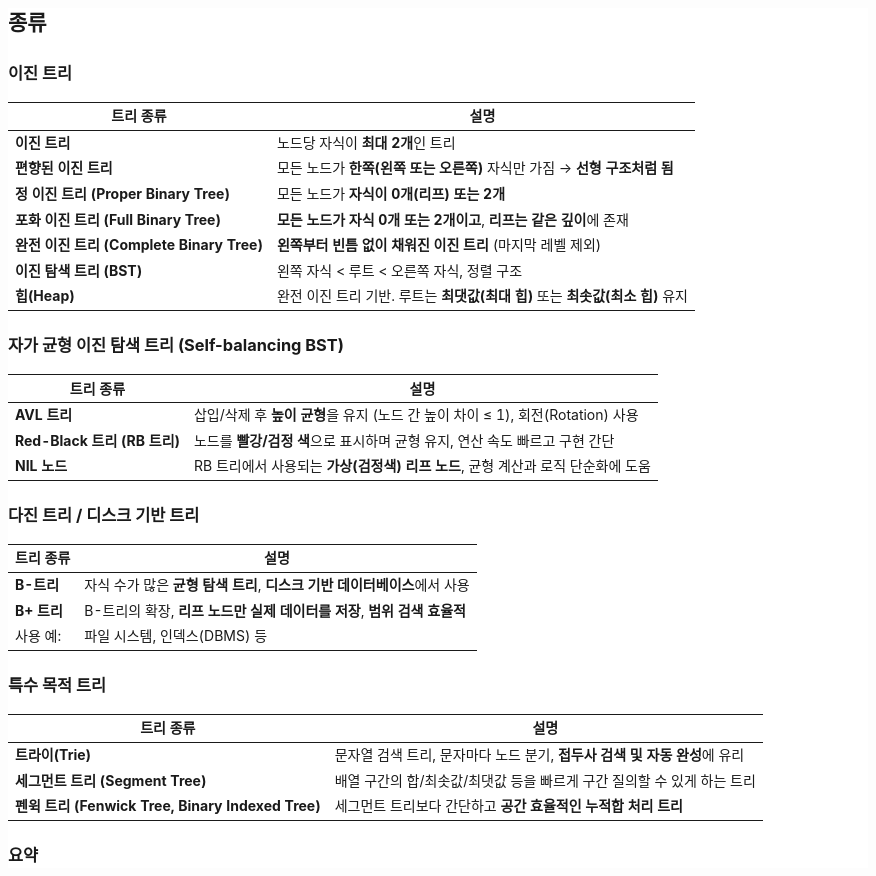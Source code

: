## 종류

### **이진 트리**

|트리 종류|설명|
|---|---|
|**이진 트리**|노드당 자식이 **최대 2개**인 트리|
|**편향된 이진 트리**|모든 노드가 **한쪽(왼쪽 또는 오른쪽)** 자식만 가짐 → **선형 구조처럼 됨**|
|**정 이진 트리 (Proper Binary Tree)**|모든 노드가 **자식이 0개(리프) 또는 2개**|
|**포화 이진 트리 (Full Binary Tree)**|**모든 노드가 자식 0개 또는 2개이고**, **리프는 같은 깊이**에 존재|
|**완전 이진 트리 (Complete Binary Tree)**|**왼쪽부터 빈틈 없이 채워진 이진 트리** (마지막 레벨 제외)|
|**이진 탐색 트리 (BST)**|왼쪽 자식 < 루트 < 오른쪽 자식, 정렬 구조|
|**힙(Heap)**|완전 이진 트리 기반. 루트는 **최댓값(최대 힙)** 또는 **최솟값(최소 힙)** 유지|

### **자가 균형 이진 탐색 트리 (Self-balancing BST)**

| 트리 종류                    | 설명                                                      |
| ------------------------ | ------------------------------------------------------- |
| **AVL 트리**               | 삽입/삭제 후 **높이 균형**을 유지 (노드 간 높이 차이 ≤ 1), 회전(Rotation) 사용 |
| **Red-Black 트리 (RB 트리)** | 노드를 **빨강/검정 색**으로 표시하며 균형 유지, 연산 속도 빠르고 구현 간단           |
| **NIL 노드**               | RB 트리에서 사용되는 **가상(검정색) 리프 노드**, 균형 계산과 로직 단순화에 도움       |

### **다진 트리 / 디스크 기반 트리**

|트리 종류|설명|
|---|---|
|**B-트리**|자식 수가 많은 **균형 탐색 트리**, **디스크 기반 데이터베이스**에서 사용|
|**B+ 트리**|B-트리의 확장, **리프 노드만 실제 데이터를 저장**, **범위 검색 효율적**|
|사용 예:|파일 시스템, 인덱스(DBMS) 등|

### **특수 목적 트리**

|트리 종류|설명|
|---|---|
|**트라이(Trie)**|문자열 검색 트리, 문자마다 노드 분기, **접두사 검색 및 자동 완성**에 유리|
|**세그먼트 트리 (Segment Tree)**|배열 구간의 합/최솟값/최댓값 등을 빠르게 구간 질의할 수 있게 하는 트리|
|**펜윅 트리 (Fenwick Tree, Binary Indexed Tree)**|세그먼트 트리보다 간단하고 **공간 효율적인 누적합 처리 트리**|

### 요약
